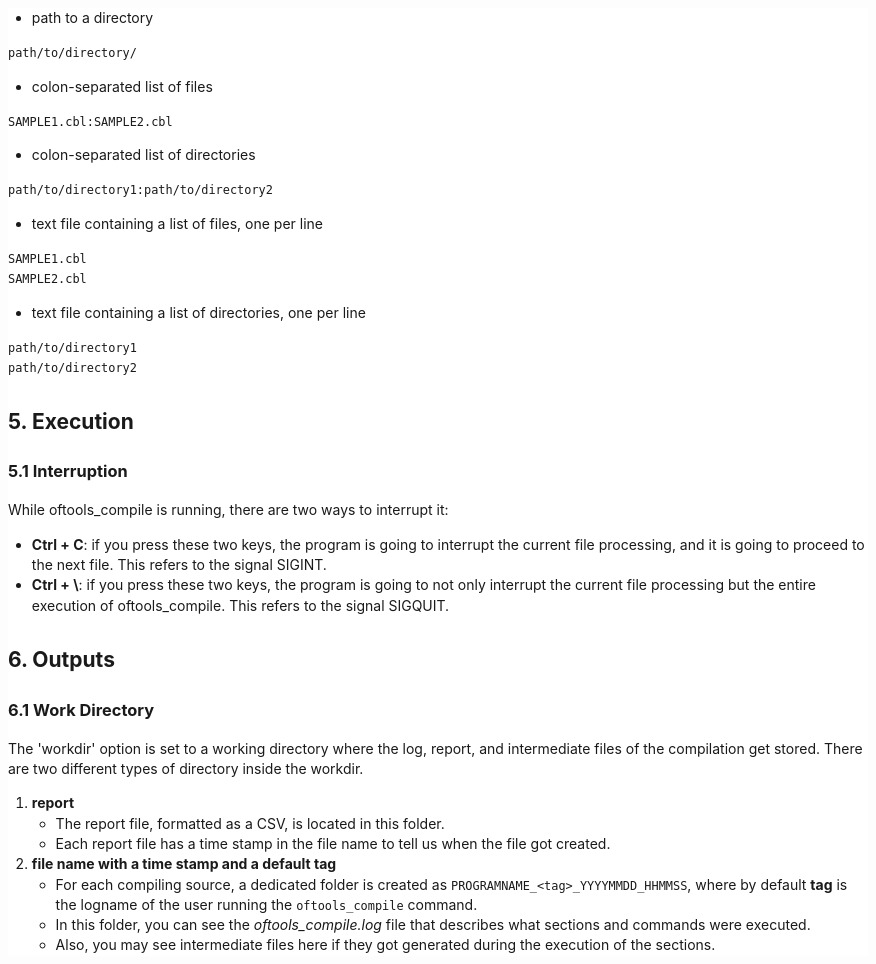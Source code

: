 - path to a directory

```text
path/to/directory/
```

- colon-separated list of files

```text
SAMPLE1.cbl:SAMPLE2.cbl
```

- colon-separated list of directories

```text
path/to/directory1:path/to/directory2
```

- text file containing a list of files, one per line

```text
SAMPLE1.cbl
SAMPLE2.cbl
```

- text file containing a list of directories, one per line

```text
path/to/directory1
path/to/directory2
```

## 5. Execution

### 5.1 Interruption

While oftools_compile is running, there are two ways to interrupt it:

- **Ctrl + C**: if you press these two keys, the program is going to interrupt the current file processing, and it is going to proceed to the next file. This refers to the signal SIGINT.
- **Ctrl + \\**: if you press these two keys, the program is going to not only interrupt the current file processing but the entire execution of oftools_compile. This refers to the signal SIGQUIT.
## 6. Outputs

### 6.1 Work Directory

The 'workdir' option is set to a working directory where the log, report, and intermediate files of the compilation get stored. There are two different types of directory inside the workdir.

1. **report**
   - The report file, formatted as a CSV, is located in this folder.
   - Each report file has a time stamp in the file name to tell us when the file got created.
2. **file name with a time stamp and a default tag**
   - For each compiling source, a dedicated folder is created as `PROGRAMNAME_<tag>_YYYYMMDD_HHMMSS`, where by default **tag** is the logname of the user running the `oftools_compile` command.
   - In this folder, you can see the _oftools_compile.log_ file that describes what sections and commands were executed.
   - Also, you may see intermediate files here if they got generated during the execution of the sections.
